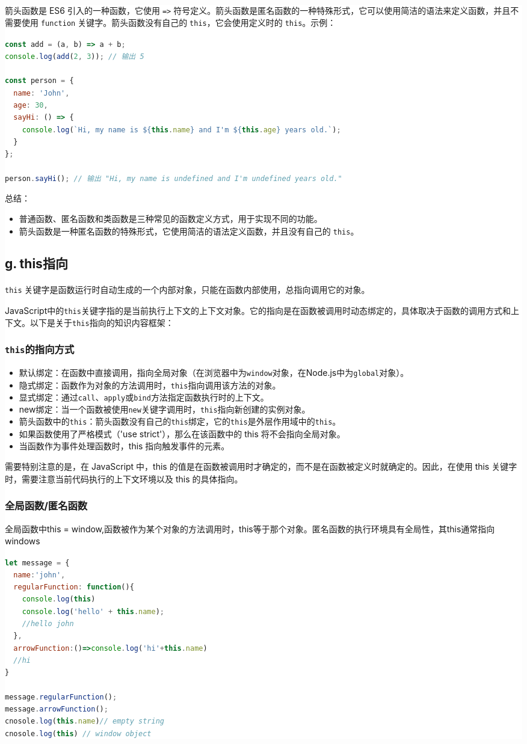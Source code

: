箭头函数是 ES6 引入的一种函数，它使用 `=>` 符号定义。箭头函数是匿名函数的一种特殊形式，它可以使用简洁的语法来定义函数，并且不需要使用 `function` 关键字。箭头函数没有自己的 `this`，它会使用定义时的 `this`。示例：

```js
const add = (a, b) => a + b;
console.log(add(2, 3)); // 输出 5

const person = {
  name: 'John',
  age: 30,
  sayHi: () => {
    console.log(`Hi, my name is ${this.name} and I'm ${this.age} years old.`);
  }
};

person.sayHi(); // 输出 "Hi, my name is undefined and I'm undefined years old."
```

总结：

- 普通函数、匿名函数和类函数是三种常见的函数定义方式，用于实现不同的功能。
- 箭头函数是一种匿名函数的特殊形式，它使用简洁的语法定义函数，并且没有自己的 `this`。

## g. this指向

`this` 关键字是函数运行时自动生成的一个内部对象，只能在函数内部使用，总指向调用它的对象。

JavaScript中的`this`关键字指的是当前执行上下文的上下文对象。它的指向是在函数被调用时动态绑定的，具体取决于函数的调用方式和上下文。以下是关于`this`指向的知识内容框架：

### `this`的指向方式

- 默认绑定：在函数中直接调用，指向全局对象（在浏览器中为`window`对象，在Node.js中为`global`对象）。
- 隐式绑定：函数作为对象的方法调用时，`this`指向调用该方法的对象。
- 显式绑定：通过`call`、`apply`或`bind`方法指定函数执行时的上下文。
- new绑定：当一个函数被使用`new`关键字调用时，`this`指向新创建的实例对象。
- 箭头函数中的`this`：箭头函数没有自己的`this`绑定，它的`this`是外层作用域中的`this`。
- 如果函数使用了严格模式（'use strict'），那么在该函数中的 this 将不会指向全局对象。
- 当函数作为事件处理函数时，this 指向触发事件的元素。

需要特别注意的是，在 JavaScript 中，this 的值是在函数被调用时才确定的，而不是在函数被定义时就确定的。因此，在使用 this 关键字时，需要注意当前代码执行的上下文环境以及 this 的具体指向。

### 全局函数/匿名函数

全局函数中this = window,函数被作为某个对象的方法调用时，this等于那个对象。匿名函数的执行环境具有全局性，其this通常指向windows

```js
let message = {
  name:'john',
  regularFunction: function(){
    console.log(this)
    console.log('hello' + this.name);
    //hello john
  },
  arrowFunction:()=>console.log('hi'+this.name)
  //hi
}

message.regularFunction();
message.arrowFunction();
cnosole.log(this.name)// empty string
cnosole.log(this) // window object
```
